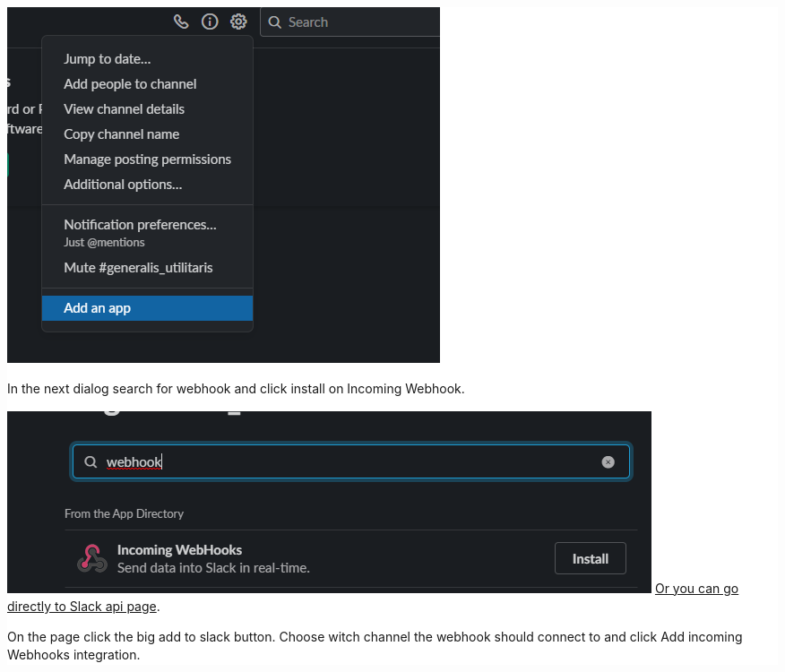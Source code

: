  ![Screenshot of the add an app dialog in slack app](./gtmversioncheckerimg/slack_add_an_app.png)

In the next dialog search for webhook and click install on Incoming Webhook.

![Screenshot of the search box and results for webhook](./gtmversioncheckerimg/slack-add-web-hook.png)
[Or you can go directly to Slack api page](https://slack.com/apps/A0F7XDUAZ-incoming-webhooks).

On the page click the big add to slack button.
Choose witch channel the webhook should connect to and click Add incoming Webhooks integration.
